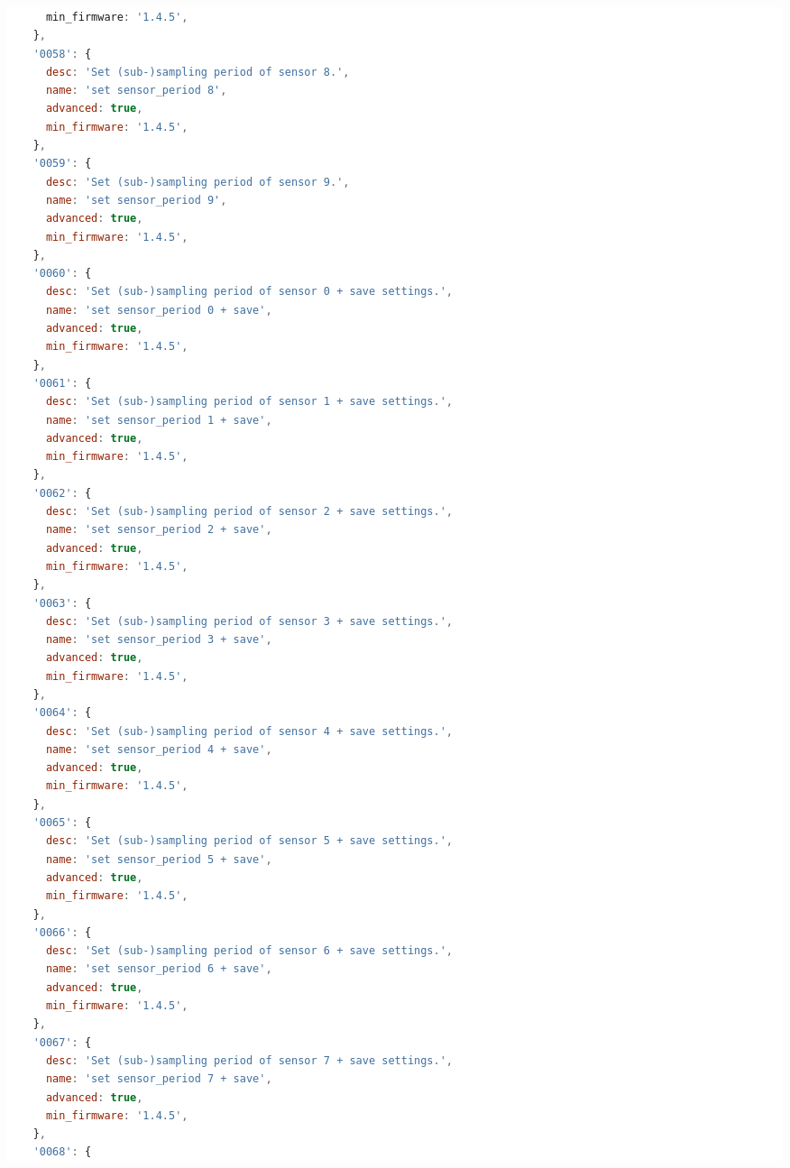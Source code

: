 ```javascript
      min_firmware: '1.4.5',
    },
    '0058': {
      desc: 'Set (sub-)sampling period of sensor 8.',
      name: 'set sensor_period 8',
      advanced: true,
      min_firmware: '1.4.5',
    },
    '0059': {
      desc: 'Set (sub-)sampling period of sensor 9.',
      name: 'set sensor_period 9',
      advanced: true,
      min_firmware: '1.4.5',
    },
    '0060': {
      desc: 'Set (sub-)sampling period of sensor 0 + save settings.',
      name: 'set sensor_period 0 + save',
      advanced: true,
      min_firmware: '1.4.5',
    },
    '0061': {
      desc: 'Set (sub-)sampling period of sensor 1 + save settings.',
      name: 'set sensor_period 1 + save',
      advanced: true,
      min_firmware: '1.4.5',
    },
    '0062': {
      desc: 'Set (sub-)sampling period of sensor 2 + save settings.',
      name: 'set sensor_period 2 + save',
      advanced: true,
      min_firmware: '1.4.5',
    },
    '0063': {
      desc: 'Set (sub-)sampling period of sensor 3 + save settings.',
      name: 'set sensor_period 3 + save',
      advanced: true,
      min_firmware: '1.4.5',
    },
    '0064': {
      desc: 'Set (sub-)sampling period of sensor 4 + save settings.',
      name: 'set sensor_period 4 + save',
      advanced: true,
      min_firmware: '1.4.5',
    },
    '0065': {
      desc: 'Set (sub-)sampling period of sensor 5 + save settings.',
      name: 'set sensor_period 5 + save',
      advanced: true,
      min_firmware: '1.4.5',
    },
    '0066': {
      desc: 'Set (sub-)sampling period of sensor 6 + save settings.',
      name: 'set sensor_period 6 + save',
      advanced: true,
      min_firmware: '1.4.5',
    },
    '0067': {
      desc: 'Set (sub-)sampling period of sensor 7 + save settings.',
      name: 'set sensor_period 7 + save',
      advanced: true,
      min_firmware: '1.4.5',
    },
    '0068': {
```